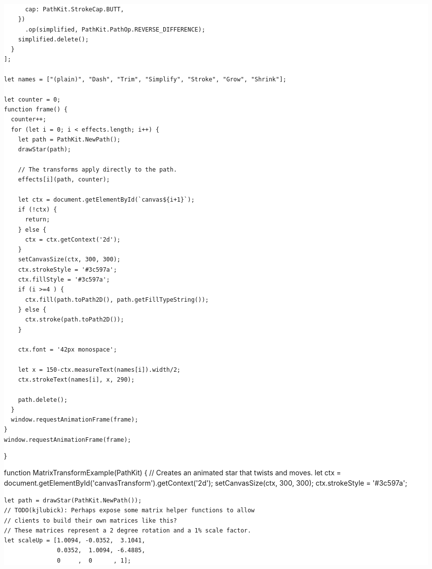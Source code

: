          cap: PathKit.StrokeCap.BUTT,
        })
          .op(simplified, PathKit.PathOp.REVERSE_DIFFERENCE);
        simplified.delete();
      }
    ];

    let names = ["(plain)", "Dash", "Trim", "Simplify", "Stroke", "Grow", "Shrink"];

    let counter = 0;
    function frame() {
      counter++;
      for (let i = 0; i < effects.length; i++) {
        let path = PathKit.NewPath();
        drawStar(path);

        // The transforms apply directly to the path.
        effects[i](path, counter);

        let ctx = document.getElementById(`canvas${i+1}`);
        if (!ctx) {
          return;
        } else {
          ctx = ctx.getContext('2d');
        }
        setCanvasSize(ctx, 300, 300);
        ctx.strokeStyle = '#3c597a';
        ctx.fillStyle = '#3c597a';
        if (i >=4 ) {
          ctx.fill(path.toPath2D(), path.getFillTypeString());
        } else {
          ctx.stroke(path.toPath2D());
        }

        ctx.font = '42px monospace';

        let x = 150-ctx.measureText(names[i]).width/2;
        ctx.strokeText(names[i], x, 290);

        path.delete();
      }
      window.requestAnimationFrame(frame);
    }
    window.requestAnimationFrame(frame);
  }

  function MatrixTransformExample(PathKit) {
    // Creates an animated star that twists and moves.
    let ctx = document.getElementById('canvasTransform').getContext('2d');
    setCanvasSize(ctx, 300, 300);
    ctx.strokeStyle = '#3c597a';

    let path = drawStar(PathKit.NewPath());
    // TODO(kjlubick): Perhaps expose some matrix helper functions to allow
    // clients to build their own matrices like this?
    // These matrices represent a 2 degree rotation and a 1% scale factor.
    let scaleUp = [1.0094, -0.0352,  3.1041,
                   0.0352,  1.0094, -6.4885,
                   0     ,  0      , 1];
